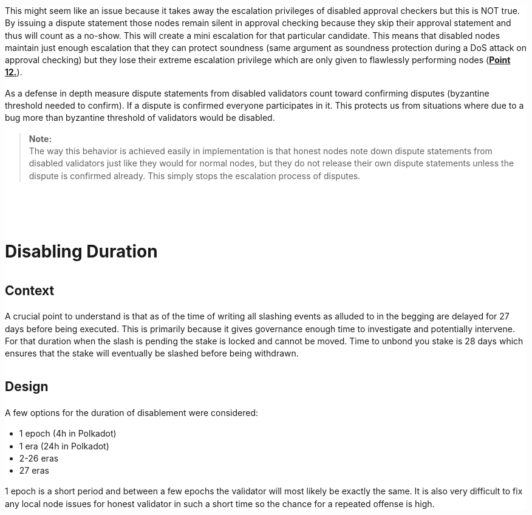 This might seem like an issue because it takes away the escalation privileges of disabled approval checkers but this is
NOT true. By issuing a dispute statement those nodes remain silent in approval checking because they skip their approval
statement and thus will count as a no-show. This will create a mini escalation for that particular candidate. This means
that disabled nodes maintain just enough escalation that they can protect soundness (same argument as soundness
protection during a DoS attack on approval checking) but they lose their extreme escalation privilege which are only
given to flawlessly performing nodes ([**Point 12.**](#system-overview)).

As a defense in depth measure dispute statements from disabled validators count toward confirming disputes (byzantine
threshold needed to confirm). If a dispute is confirmed everyone participates in it. This protects us from situations
where due to a bug more than byzantine threshold of validators would be disabled.

> **Note:** \
> The way this behavior is achieved easily in implementation is that honest nodes note down dispute statements from
> disabled validators just like they would for normal nodes, but they do not release their own dispute statements unless
> the dispute is confirmed already. This simply stops the escalation process of disputes.

</br></br>

# Disabling Duration

## Context

A crucial point to understand is that as of the time of writing all slashing events as alluded to in the begging are
delayed for 27 days before being executed. This is primarily because it gives governance enough time to investigate and
potentially intervene. For that duration when the slash is pending the stake is locked and cannot be moved. Time to
unbond you stake is 28 days which ensures that the stake will eventually be slashed before being withdrawn.

## Design

A few options for the duration of disablement were considered:
- 1 epoch (4h in Polkadot)
- 1 era (24h in Polkadot)
- 2-26 eras
- 27 eras

1 epoch is a short period and between a few epochs the validator will most likely be exactly the same. It is also very
difficult to fix any local node issues for honest validator in such a short time so the chance for a repeated offense is
high.
